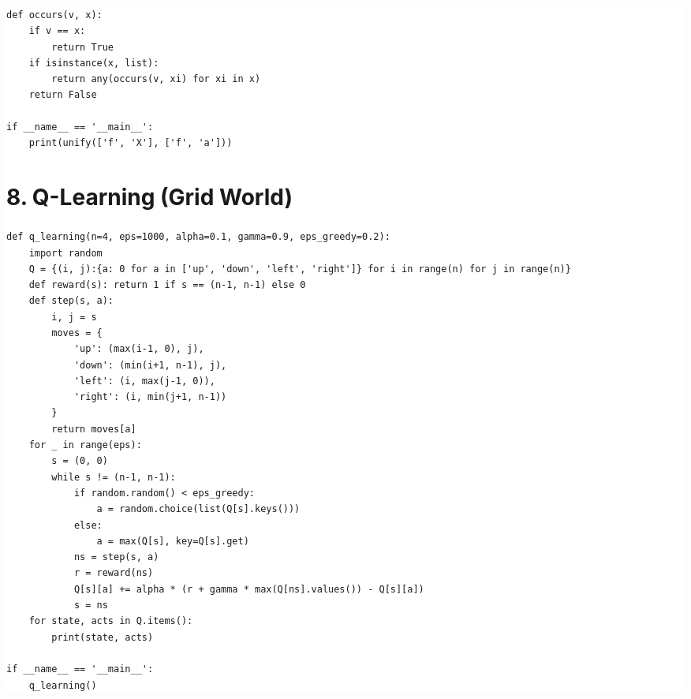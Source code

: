     def occurs(v, x):
        if v == x:
            return True
        if isinstance(x, list):
            return any(occurs(v, xi) for xi in x)
        return False
    
    if __name__ == '__main__':
        print(unify(['f', 'X'], ['f', 'a']))


# 8. Q-Learning (Grid World)
    def q_learning(n=4, eps=1000, alpha=0.1, gamma=0.9, eps_greedy=0.2):
        import random
        Q = {(i, j):{a: 0 for a in ['up', 'down', 'left', 'right']} for i in range(n) for j in range(n)}
        def reward(s): return 1 if s == (n-1, n-1) else 0
        def step(s, a):
            i, j = s
            moves = {
                'up': (max(i-1, 0), j),
                'down': (min(i+1, n-1), j),
                'left': (i, max(j-1, 0)),
                'right': (i, min(j+1, n-1))
            }
            return moves[a]
        for _ in range(eps):
            s = (0, 0)
            while s != (n-1, n-1):
                if random.random() < eps_greedy:
                    a = random.choice(list(Q[s].keys()))
                else:
                    a = max(Q[s], key=Q[s].get)
                ns = step(s, a)
                r = reward(ns)
                Q[s][a] += alpha * (r + gamma * max(Q[ns].values()) - Q[s][a])
                s = ns
        for state, acts in Q.items():
            print(state, acts)
    
    if __name__ == '__main__':
        q_learning()
